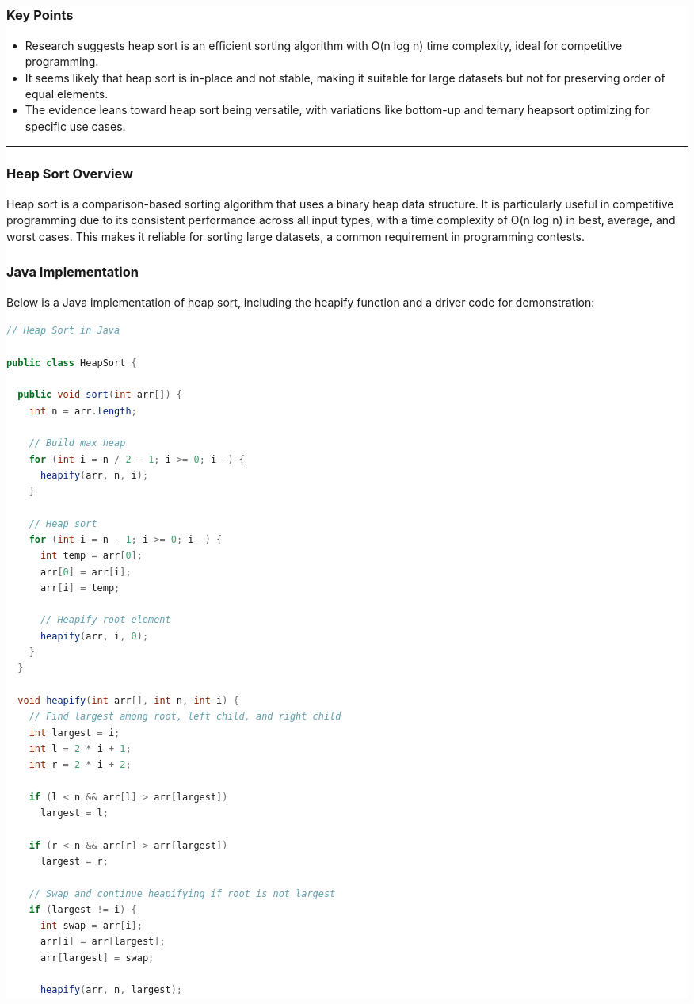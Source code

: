 ### Key Points
- Research suggests heap sort is an efficient sorting algorithm with O(n log n) time complexity, ideal for competitive programming.
- It seems likely that heap sort is in-place and not stable, making it suitable for large datasets but not for preserving order of equal elements.
- The evidence leans toward heap sort being versatile, with variations like bottom-up and ternary heapsort optimizing for specific use cases.

---

### Heap Sort Overview
Heap sort is a comparison-based sorting algorithm that uses a binary heap data structure. It is particularly useful in competitive programming due to its consistent performance across all input types, with a time complexity of O(n log n) in best, average, and worst cases. This makes it reliable for sorting large datasets, a common requirement in programming contests.

### Java Implementation
Below is a Java implementation of heap sort, including the heapify function and a driver code for demonstration:

```java
// Heap Sort in Java

public class HeapSort {

  public void sort(int arr[]) {
    int n = arr.length;

    // Build max heap
    for (int i = n / 2 - 1; i >= 0; i--) {
      heapify(arr, n, i);
    }

    // Heap sort
    for (int i = n - 1; i >= 0; i--) {
      int temp = arr[0];
      arr[0] = arr[i];
      arr[i] = temp;

      // Heapify root element
      heapify(arr, i, 0);
    }
  }

  void heapify(int arr[], int n, int i) {
    // Find largest among root, left child, and right child
    int largest = i;
    int l = 2 * i + 1;
    int r = 2 * i + 2;

    if (l < n && arr[l] > arr[largest])
      largest = l;

    if (r < n && arr[r] > arr[largest])
      largest = r;

    // Swap and continue heapifying if root is not largest
    if (largest != i) {
      int swap = arr[i];
      arr[i] = arr[largest];
      arr[largest] = swap;

      heapify(arr, n, largest);
```